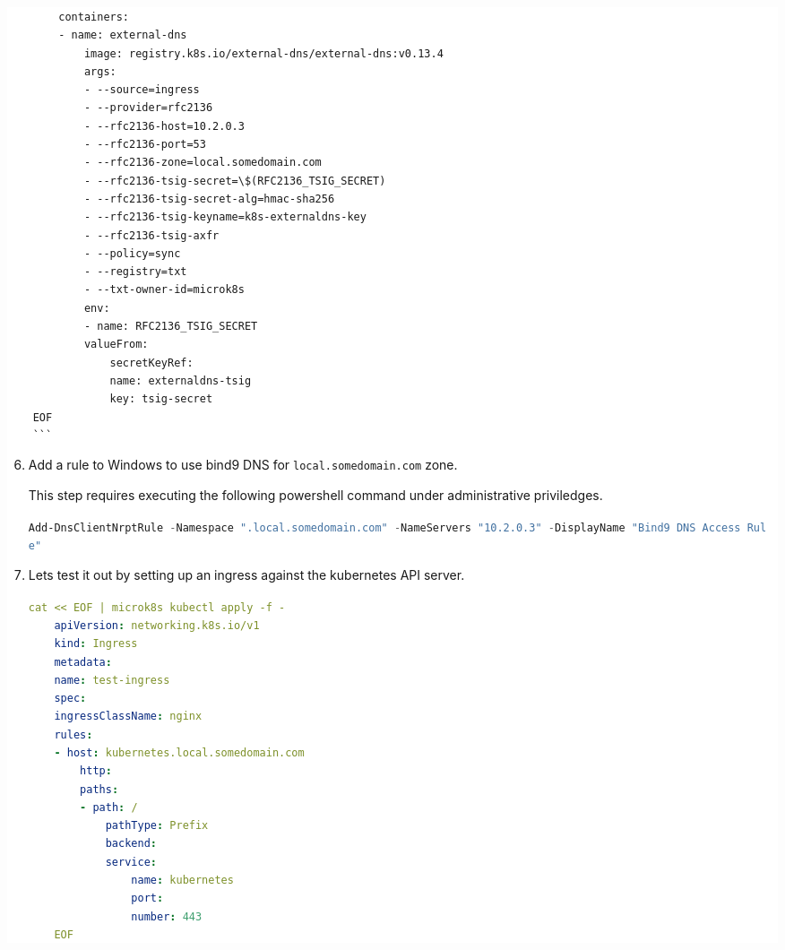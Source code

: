             containers:
            - name: external-dns
                image: registry.k8s.io/external-dns/external-dns:v0.13.4
                args:
                - --source=ingress
                - --provider=rfc2136
                - --rfc2136-host=10.2.0.3
                - --rfc2136-port=53
                - --rfc2136-zone=local.somedomain.com
                - --rfc2136-tsig-secret=\$(RFC2136_TSIG_SECRET)
                - --rfc2136-tsig-secret-alg=hmac-sha256
                - --rfc2136-tsig-keyname=k8s-externaldns-key
                - --rfc2136-tsig-axfr
                - --policy=sync
                - --registry=txt
                - --txt-owner-id=microk8s
                env:
                - name: RFC2136_TSIG_SECRET
                valueFrom:
                    secretKeyRef:
                    name: externaldns-tsig
                    key: tsig-secret
        EOF  
        ```

  6. Add a rule to Windows to use bind9 DNS for `local.somedomain.com` zone.

        This step requires executing the following powershell command under administrative priviledges.

        ```powershell
        Add-DnsClientNrptRule -Namespace ".local.somedomain.com" -NameServers "10.2.0.3" -DisplayName "Bind9 DNS Access Rule"
        ```
  
  7. Lets test it out by setting up an ingress against the kubernetes API server.

        ```yaml
        cat << EOF | microk8s kubectl apply -f -
            apiVersion: networking.k8s.io/v1
            kind: Ingress
            metadata:
            name: test-ingress
            spec:
            ingressClassName: nginx
            rules:
            - host: kubernetes.local.somedomain.com
                http:
                paths:
                - path: /
                    pathType: Prefix
                    backend:
                    service:
                        name: kubernetes
                        port:
                        number: 443
            EOF		
        ```